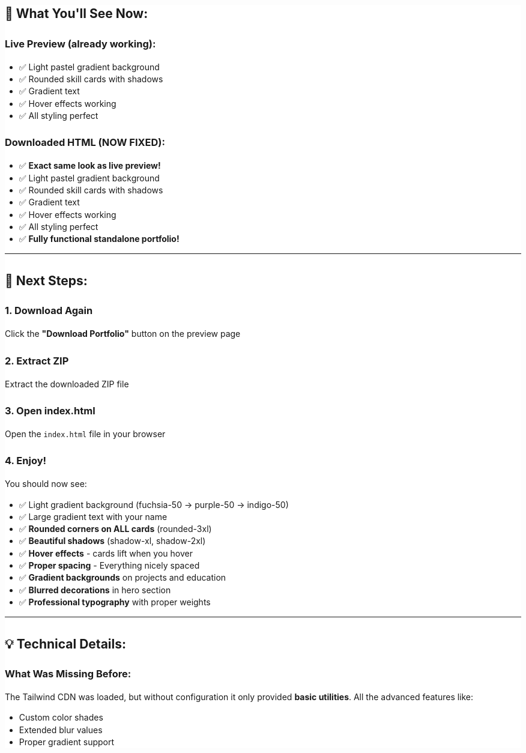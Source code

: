 
## 🎨 What You'll See Now:

### **Live Preview** (already working):
- ✅ Light pastel gradient background
- ✅ Rounded skill cards with shadows
- ✅ Gradient text
- ✅ Hover effects working
- ✅ All styling perfect

### **Downloaded HTML** (NOW FIXED):
- ✅ **Exact same look as live preview!**
- ✅ Light pastel gradient background
- ✅ Rounded skill cards with shadows
- ✅ Gradient text
- ✅ Hover effects working
- ✅ All styling perfect
- ✅ **Fully functional standalone portfolio!**

---

## 🚀 Next Steps:

### **1. Download Again**
Click the **"Download Portfolio"** button on the preview page

### **2. Extract ZIP**
Extract the downloaded ZIP file

### **3. Open index.html**
Open the `index.html` file in your browser

### **4. Enjoy!**
You should now see:
- ✅ Light gradient background (fuchsia-50 → purple-50 → indigo-50)
- ✅ Large gradient text with your name
- ✅ **Rounded corners on ALL cards** (rounded-3xl)
- ✅ **Beautiful shadows** (shadow-xl, shadow-2xl)
- ✅ **Hover effects** - cards lift when you hover
- ✅ **Proper spacing** - Everything nicely spaced
- ✅ **Gradient backgrounds** on projects and education
- ✅ **Blurred decorations** in hero section
- ✅ **Professional typography** with proper weights

---

## 💡 Technical Details:

### **What Was Missing Before:**
The Tailwind CDN was loaded, but without configuration it only provided **basic utilities**. All the advanced features like:
- Custom color shades
- Extended blur values
- Proper gradient support
